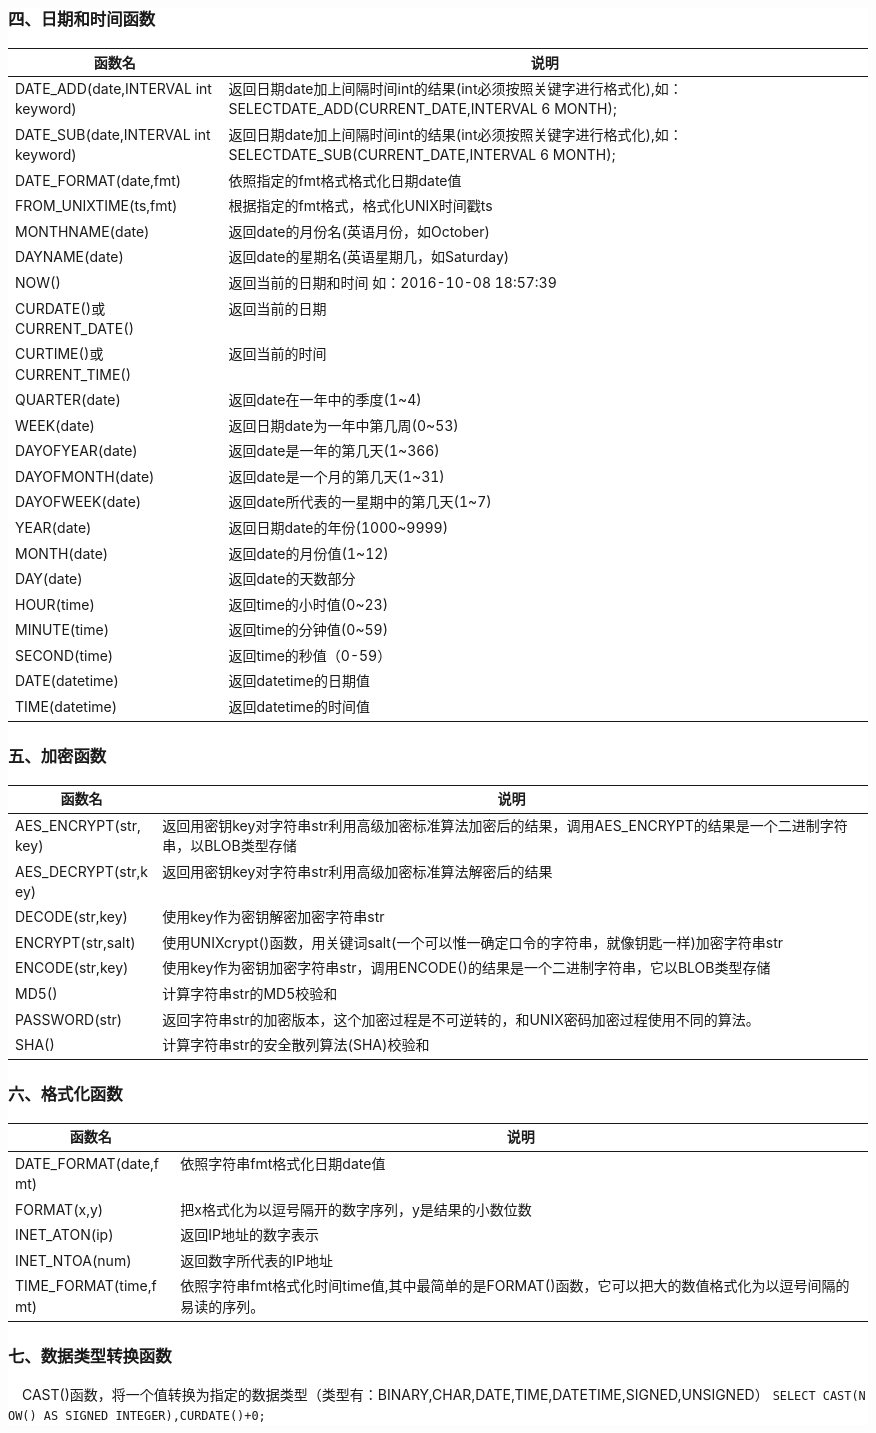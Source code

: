 
### 四、日期和时间函数
函数名 | 说明
-------|-------------------
DATE_ADD(date,INTERVAL int keyword)  |  返回日期date加上间隔时间int的结果(int必须按照关键字进行格式化),如：SELECTDATE_ADD(CURRENT_DATE,INTERVAL 6 MONTH);
DATE_SUB(date,INTERVAL int keyword)  | 返回日期date加上间隔时间int的结果(int必须按照关键字进行格式化),如：SELECTDATE_SUB(CURRENT_DATE,INTERVAL 6 MONTH);
DATE_FORMAT(date,fmt)  |    依照指定的fmt格式格式化日期date值
FROM_UNIXTIME(ts,fmt)  |   根据指定的fmt格式，格式化UNIX时间戳ts
MONTHNAME(date)   |    返回date的月份名(英语月份，如October)
DAYNAME(date)    |   返回date的星期名(英语星期几，如Saturday)
NOW()    |    返回当前的日期和时间 如：2016-10-08 18:57:39
CURDATE()或CURRENT_DATE()  |   返回当前的日期
CURTIME()或CURRENT_TIME()  |   返回当前的时间
QUARTER(date)   |    返回date在一年中的季度(1~4)
WEEK(date)     |  返回日期date为一年中第几周(0~53)
DAYOFYEAR(date)   |    返回date是一年的第几天(1~366)
DAYOFMONTH(date)  |    返回date是一个月的第几天(1~31)
DAYOFWEEK(date)   |    返回date所代表的一星期中的第几天(1~7)
YEAR(date)     |  返回日期date的年份(1000~9999)
MONTH(date)    |   返回date的月份值(1~12)
DAY(date)   |  返回date的天数部分
HOUR(time)  |   返回time的小时值(0~23)
MINUTE(time)  |     返回time的分钟值(0~59)
SECOND(time)  |   返回time的秒值（0-59）
DATE(datetime) |    返回datetime的日期值
TIME(datetime)  |   返回datetime的时间值

### 五、加密函数
函数名 | 说明
-------|-------------------
AES_ENCRYPT(str,key)  |    返回用密钥key对字符串str利用高级加密标准算法加密后的结果，调用AES_ENCRYPT的结果是一个二进制字符串，以BLOB类型存储
AES_DECRYPT(str,key)  |    返回用密钥key对字符串str利用高级加密标准算法解密后的结果
DECODE(str,key)    |   使用key作为密钥解密加密字符串str
ENCRYPT(str,salt)   |    使用UNIXcrypt()函数，用关键词salt(一个可以惟一确定口令的字符串，就像钥匙一样)加密字符串str
ENCODE(str,key)     |  使用key作为密钥加密字符串str，调用ENCODE()的结果是一个二进制字符串，它以BLOB类型存储
MD5()     |   计算字符串str的MD5校验和
PASSWORD(str)  |     返回字符串str的加密版本，这个加密过程是不可逆转的，和UNIX密码加密过程使用不同的算法。
SHA()     |   计算字符串str的安全散列算法(SHA)校验和

### 六、格式化函数
函数名 | 说明
-------|-------------------
DATE_FORMAT(date,fmt)  |    依照字符串fmt格式化日期date值
FORMAT(x,y)     |  把x格式化为以逗号隔开的数字序列，y是结果的小数位数
INET_ATON(ip)    |  返回IP地址的数字表示
INET_NTOA(num)    |   返回数字所代表的IP地址
TIME_FORMAT(time,fmt)  |    依照字符串fmt格式化时间time值,其中最简单的是FORMAT()函数，它可以把大的数值格式化为以逗号间隔的易读的序列。

### 七、数据类型转换函数
　CAST()函数，将一个值转换为指定的数据类型（类型有：BINARY,CHAR,DATE,TIME,DATETIME,SIGNED,UNSIGNED）
`SELECT CAST(NOW() AS SIGNED INTEGER),CURDATE()+0;`
